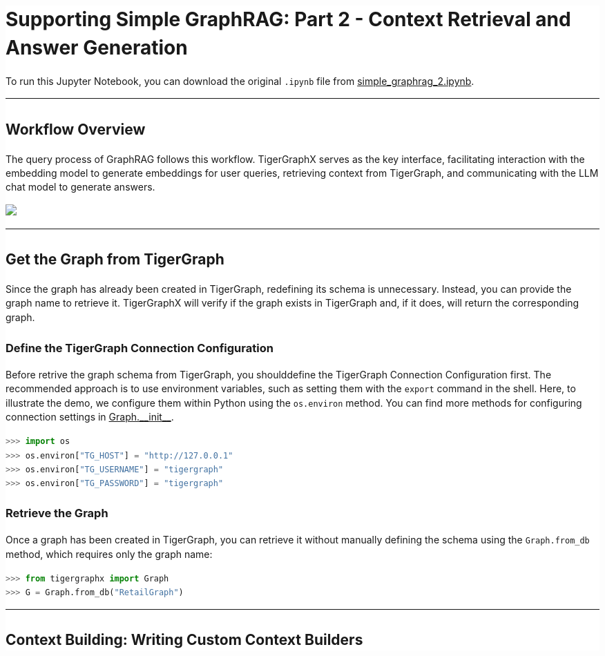 # Supporting Simple GraphRAG: Part 2 - Context Retrieval and Answer Generation

To run this Jupyter Notebook, you can download the original `.ipynb` file from [simple_graphrag_2.ipynb](https://github.com/tigergraph/tigergraphx/tree/main/docs/graphrag/simple_graphrag_2.ipynb).

---

## Workflow Overview

The query process of GraphRAG follows this workflow. TigerGraphX serves as the key interface, facilitating interaction with the embedding model to generate embeddings for user queries, retrieving context from TigerGraph, and communicating with the LLM chat model to generate answers.

![](https://raw.githubusercontent.com/tigerGraph/tigergraphx/refs/heads/main/docs/images/graphrag/querying.png)

---

## Get the Graph from TigerGraph
Since the graph has already been created in TigerGraph, redefining its schema is unnecessary. Instead, you can provide the graph name to retrieve it. TigerGraphX will verify if the graph exists in TigerGraph and, if it does, will return the corresponding graph.

### Define the TigerGraph Connection Configuration
Before retrive the graph schema from TigerGraph, you shoulddefine the  TigerGraph Connection Configuration first.
The recommended approach is to use environment variables, such as setting them with the `export` command in the shell. Here, to illustrate the demo, we configure them within Python using the `os.environ` method. You can find more methods for configuring connection settings in [Graph.\_\_init\_\_](../reference/01_core/graph.md#tigergraphx.core.graph.Graph.__init__).


```python
>>> import os
>>> os.environ["TG_HOST"] = "http://127.0.0.1"
>>> os.environ["TG_USERNAME"] = "tigergraph"
>>> os.environ["TG_PASSWORD"] = "tigergraph"
```

### Retrieve the Graph
Once a graph has been created in TigerGraph, you can retrieve it without manually defining the schema using the `Graph.from_db` method, which requires only the graph name:


```python
>>> from tigergraphx import Graph
>>> G = Graph.from_db("RetailGraph")
```

---
## Context Building: Writing Custom Context Builders
